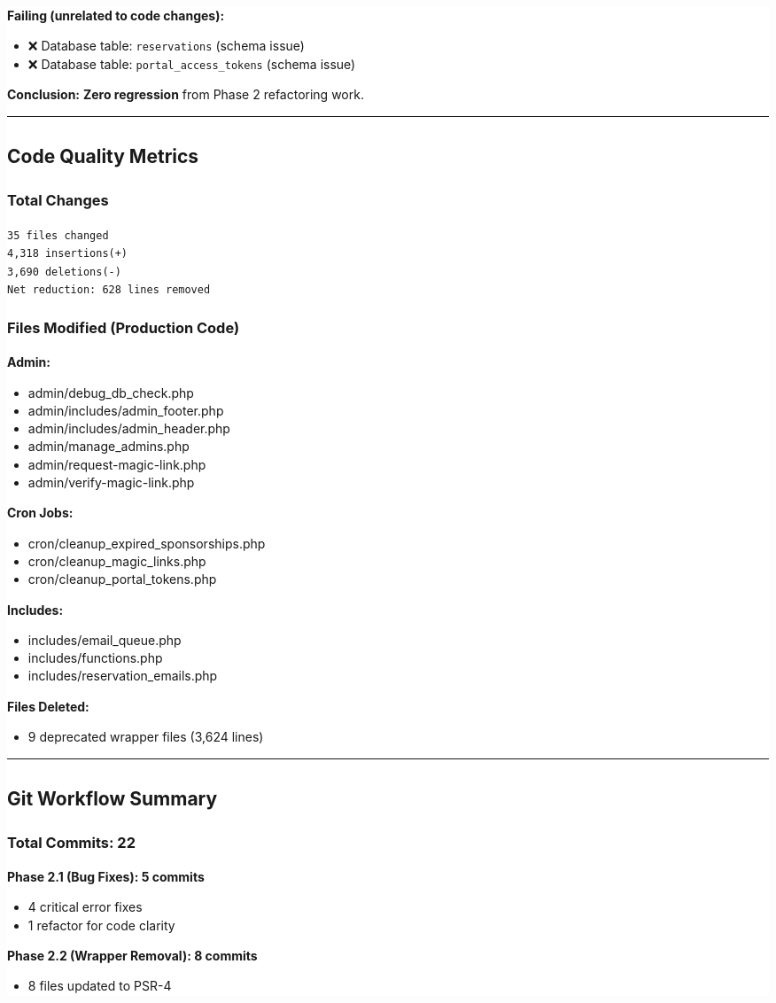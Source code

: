 **Failing (unrelated to code changes):**
- ❌ Database table: `reservations` (schema issue)
- ❌ Database table: `portal_access_tokens` (schema issue)

**Conclusion:** **Zero regression** from Phase 2 refactoring work.

---

## Code Quality Metrics

### Total Changes

```
35 files changed
4,318 insertions(+)
3,690 deletions(-)
Net reduction: 628 lines removed
```

### Files Modified (Production Code)

**Admin:**
- admin/debug_db_check.php
- admin/includes/admin_footer.php
- admin/includes/admin_header.php
- admin/manage_admins.php
- admin/request-magic-link.php
- admin/verify-magic-link.php

**Cron Jobs:**
- cron/cleanup_expired_sponsorships.php
- cron/cleanup_magic_links.php
- cron/cleanup_portal_tokens.php

**Includes:**
- includes/email_queue.php
- includes/functions.php
- includes/reservation_emails.php

**Files Deleted:**
- 9 deprecated wrapper files (3,624 lines)

---

## Git Workflow Summary

### Total Commits: 22

**Phase 2.1 (Bug Fixes): 5 commits**
- 4 critical error fixes
- 1 refactor for code clarity

**Phase 2.2 (Wrapper Removal): 8 commits**
- 8 files updated to PSR-4
